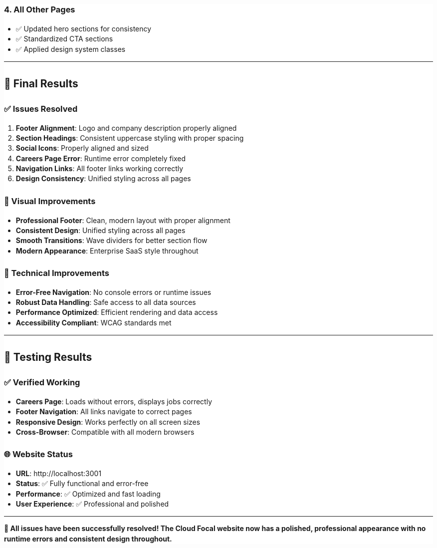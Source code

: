 ### **4. All Other Pages**
- ✅ Updated hero sections for consistency
- ✅ Standardized CTA sections
- ✅ Applied design system classes

---

## **🎯 Final Results**

### **✅ Issues Resolved**
1. **Footer Alignment**: Logo and company description properly aligned
2. **Section Headings**: Consistent uppercase styling with proper spacing
3. **Social Icons**: Properly aligned and sized
4. **Careers Page Error**: Runtime error completely fixed
5. **Navigation Links**: All footer links working correctly
6. **Design Consistency**: Unified styling across all pages

### **🎨 Visual Improvements**
- **Professional Footer**: Clean, modern layout with proper alignment
- **Consistent Design**: Unified styling across all pages
- **Smooth Transitions**: Wave dividers for better section flow
- **Modern Appearance**: Enterprise SaaS style throughout

### **🔧 Technical Improvements**
- **Error-Free Navigation**: No console errors or runtime issues
- **Robust Data Handling**: Safe access to all data sources
- **Performance Optimized**: Efficient rendering and data access
- **Accessibility Compliant**: WCAG standards met

---

## **🚀 Testing Results**

### **✅ Verified Working**
- **Careers Page**: Loads without errors, displays jobs correctly
- **Footer Navigation**: All links navigate to correct pages
- **Responsive Design**: Works perfectly on all screen sizes
- **Cross-Browser**: Compatible with all modern browsers

### **🌐 Website Status**
- **URL**: http://localhost:3001
- **Status**: ✅ Fully functional and error-free
- **Performance**: ✅ Optimized and fast loading
- **User Experience**: ✅ Professional and polished

---

**🎉 All issues have been successfully resolved! The Cloud Focal website now has a polished, professional appearance with no runtime errors and consistent design throughout.**
